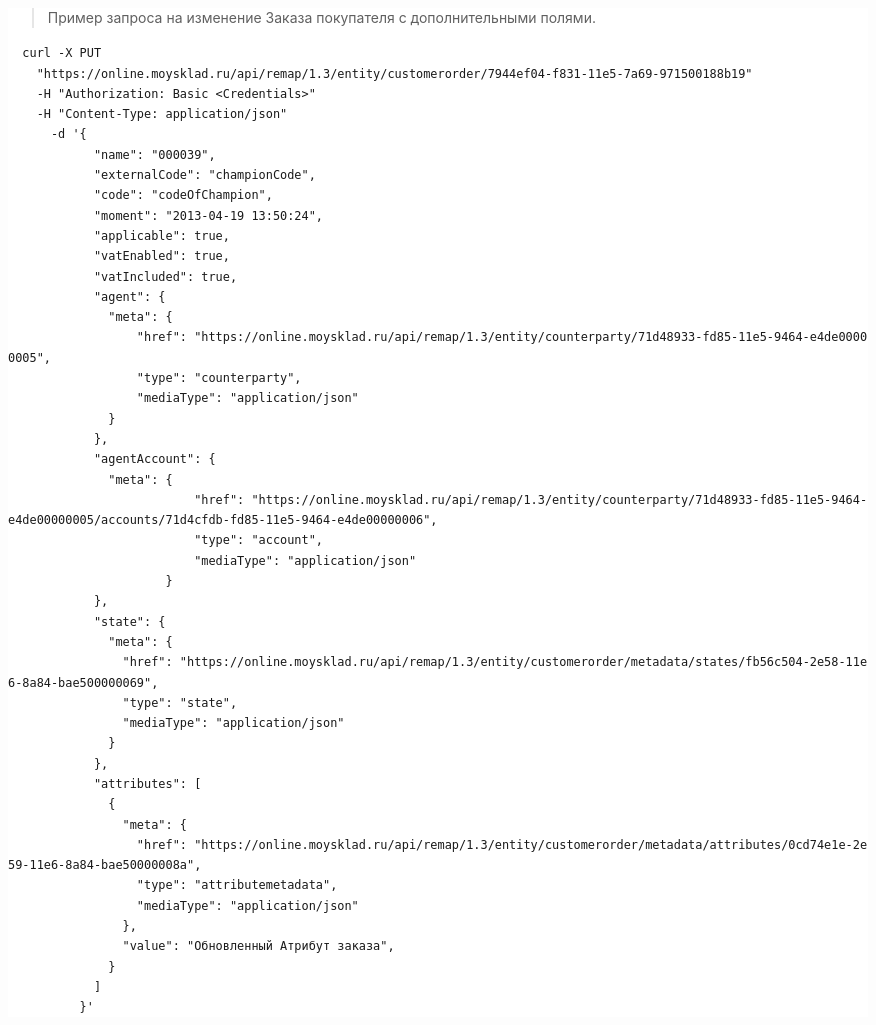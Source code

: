 > Пример запроса на изменение Заказа покупателя с дополнительными полями.

```shell
  curl -X PUT
    "https://online.moysklad.ru/api/remap/1.3/entity/customerorder/7944ef04-f831-11e5-7a69-971500188b19"
    -H "Authorization: Basic <Credentials>"
    -H "Content-Type: application/json"
      -d '{
            "name": "000039",
            "externalCode": "championCode",
            "code": "codeOfChampion",
            "moment": "2013-04-19 13:50:24",
            "applicable": true,
            "vatEnabled": true,
            "vatIncluded": true,
            "agent": {
              "meta": {
                  "href": "https://online.moysklad.ru/api/remap/1.3/entity/counterparty/71d48933-fd85-11e5-9464-e4de00000005",
                  "type": "counterparty",
                  "mediaType": "application/json"
              }
            },
            "agentAccount": {
              "meta": {
                          "href": "https://online.moysklad.ru/api/remap/1.3/entity/counterparty/71d48933-fd85-11e5-9464-e4de00000005/accounts/71d4cfdb-fd85-11e5-9464-e4de00000006",
                          "type": "account",
                          "mediaType": "application/json"
                      }
            },
            "state": {
              "meta": {
                "href": "https://online.moysklad.ru/api/remap/1.3/entity/customerorder/metadata/states/fb56c504-2e58-11e6-8a84-bae500000069",
                "type": "state",
                "mediaType": "application/json"
              }
            },
            "attributes": [
              {
                "meta": {
                  "href": "https://online.moysklad.ru/api/remap/1.3/entity/customerorder/metadata/attributes/0cd74e1e-2e59-11e6-8a84-bae50000008a",
                  "type": "attributemetadata",
                  "mediaType": "application/json"
                },
                "value": "Обновленный Атрибут заказа",
              }
            ]
          }'  
```
